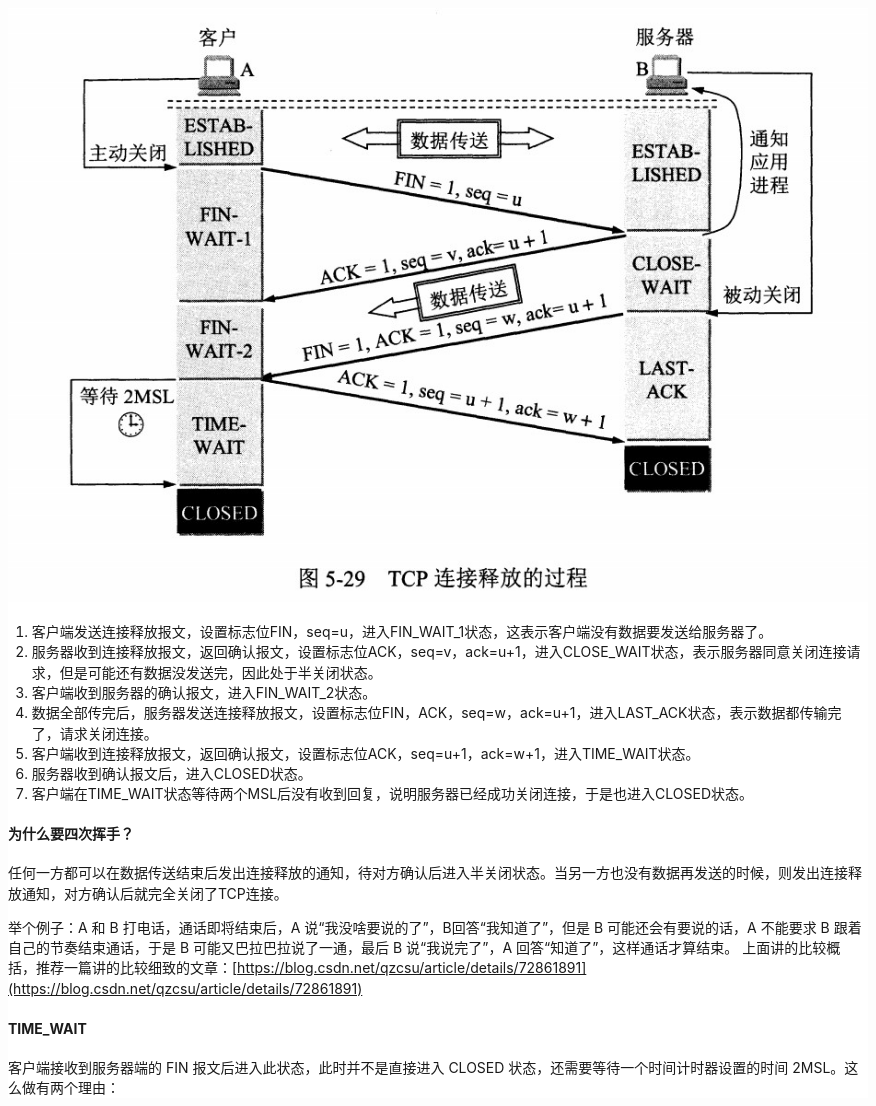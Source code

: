 ![](_v_images/20190724091319573_29494.png)

1. 客户端发送连接释放报文，设置标志位FIN，seq=u，进入FIN_WAIT_1状态，这表示客户端没有数据要发送给服务器了。
2. 服务器收到连接释放报文，返回确认报文，设置标志位ACK，seq=v，ack=u+1，进入CLOSE_WAIT状态，表示服务器同意关闭连接请求，但是可能还有数据没发送完，因此处于半关闭状态。
3. 客户端收到服务器的确认报文，进入FIN_WAIT_2状态。
4. 数据全部传完后，服务器发送连接释放报文，设置标志位FIN，ACK，seq=w，ack=u+1，进入LAST_ACK状态，表示数据都传输完了，请求关闭连接。
5. 客户端收到连接释放报文，返回确认报文，设置标志位ACK，seq=u+1，ack=w+1，进入TIME_WAIT状态。
6. 服务器收到确认报文后，进入CLOSED状态。
7. 客户端在TIME_WAIT状态等待两个MSL后没有收到回复，说明服务器已经成功关闭连接，于是也进入CLOSED状态。

#### 为什么要四次挥手？

任何一方都可以在数据传送结束后发出连接释放的通知，待对方确认后进入半关闭状态。当另一方也没有数据再发送的时候，则发出连接释放通知，对方确认后就完全关闭了TCP连接。

举个例子：A 和 B 打电话，通话即将结束后，A 说“我没啥要说的了”，B回答“我知道了”，但是 B 可能还会有要说的话，A 不能要求 B 跟着自己的节奏结束通话，于是 B 可能又巴拉巴拉说了一通，最后 B 说“我说完了”，A 回答“知道了”，这样通话才算结束。
上面讲的比较概括，推荐一篇讲的比较细致的文章：[https://blog.csdn.net/qzcsu/article/details/72861891](https://blog.csdn.net/qzcsu/article/details/72861891)

#### TIME_WAIT

客户端接收到服务器端的 FIN 报文后进入此状态，此时并不是直接进入 CLOSED 状态，还需要等待一个时间计时器设置的时间 2MSL。这么做有两个理由：
